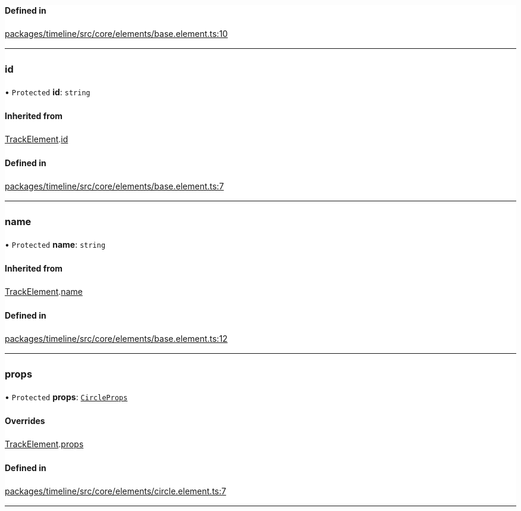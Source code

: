 #### Defined in

[packages/timeline/src/core/elements/base.element.ts:10](https://github.com/ncounterspecialist/twick/blob/076b5b2d4006b7835e1bf4168731258cbc34771f/packages/timeline/src/core/elements/base.element.ts#L10)

___

### id

• `Protected` **id**: `string`

#### Inherited from

[TrackElement](TrackElement.md).[id](TrackElement.md#id)

#### Defined in

[packages/timeline/src/core/elements/base.element.ts:7](https://github.com/ncounterspecialist/twick/blob/076b5b2d4006b7835e1bf4168731258cbc34771f/packages/timeline/src/core/elements/base.element.ts#L7)

___

### name

• `Protected` **name**: `string`

#### Inherited from

[TrackElement](TrackElement.md).[name](TrackElement.md#name)

#### Defined in

[packages/timeline/src/core/elements/base.element.ts:12](https://github.com/ncounterspecialist/twick/blob/076b5b2d4006b7835e1bf4168731258cbc34771f/packages/timeline/src/core/elements/base.element.ts#L12)

___

### props

• `Protected` **props**: [`CircleProps`](../modules.md#circleprops)

#### Overrides

[TrackElement](TrackElement.md).[props](TrackElement.md#props)

#### Defined in

[packages/timeline/src/core/elements/circle.element.ts:7](https://github.com/ncounterspecialist/twick/blob/076b5b2d4006b7835e1bf4168731258cbc34771f/packages/timeline/src/core/elements/circle.element.ts#L7)

___
